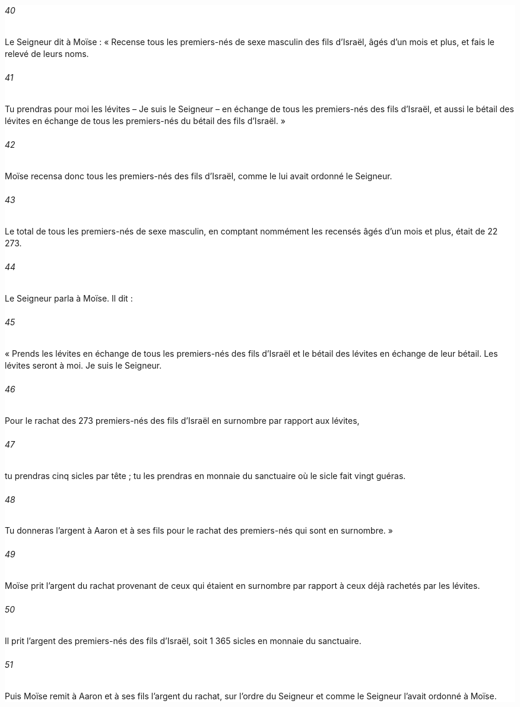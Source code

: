 ###### 40
Le Seigneur dit à Moïse : « Recense tous les premiers-nés de sexe masculin des fils d’Israël, âgés d’un mois et plus, et fais le relevé de leurs noms.
###### 41
Tu prendras pour moi les lévites – Je suis le Seigneur – en échange de tous les premiers-nés des fils d’Israël, et aussi le bétail des lévites en échange de tous les premiers-nés du bétail des fils d’Israël. »
###### 42
Moïse recensa donc tous les premiers-nés des fils d’Israël, comme le lui avait ordonné le Seigneur.
###### 43
Le total de tous les premiers-nés de sexe masculin, en comptant nommément les recensés âgés d’un mois et plus, était de 22 273.
###### 44
Le Seigneur parla à Moïse. Il dit :
###### 45
« Prends les lévites en échange de tous les premiers-nés des fils d’Israël et le bétail des lévites en échange de leur bétail. Les lévites seront à moi. Je suis le Seigneur.
###### 46
Pour le rachat des 273 premiers-nés des fils d’Israël en surnombre par rapport aux lévites,
###### 47
tu prendras cinq sicles par tête ; tu les prendras en monnaie du sanctuaire où le sicle fait vingt guéras.
###### 48
Tu donneras l’argent à Aaron et à ses fils pour le rachat des premiers-nés qui sont en surnombre. »
###### 49
Moïse prit l’argent du rachat provenant de ceux qui étaient en surnombre par rapport à ceux déjà rachetés par les lévites.
###### 50
Il prit l’argent des premiers-nés des fils d’Israël, soit 1 365 sicles en monnaie du sanctuaire.
###### 51
Puis Moïse remit à Aaron et à ses fils l’argent du rachat, sur l’ordre du Seigneur et comme le Seigneur l’avait ordonné à Moïse.
